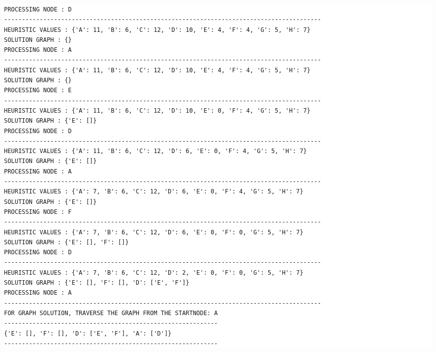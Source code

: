     PROCESSING NODE : D
    -----------------------------------------------------------------------------------------
    HEURISTIC VALUES : {'A': 11, 'B': 6, 'C': 12, 'D': 10, 'E': 4, 'F': 4, 'G': 5, 'H': 7}
    SOLUTION GRAPH : {}
    PROCESSING NODE : A
    -----------------------------------------------------------------------------------------
    HEURISTIC VALUES : {'A': 11, 'B': 6, 'C': 12, 'D': 10, 'E': 4, 'F': 4, 'G': 5, 'H': 7}
    SOLUTION GRAPH : {}
    PROCESSING NODE : E
    -----------------------------------------------------------------------------------------
    HEURISTIC VALUES : {'A': 11, 'B': 6, 'C': 12, 'D': 10, 'E': 0, 'F': 4, 'G': 5, 'H': 7}
    SOLUTION GRAPH : {'E': []}
    PROCESSING NODE : D
    -----------------------------------------------------------------------------------------
    HEURISTIC VALUES : {'A': 11, 'B': 6, 'C': 12, 'D': 6, 'E': 0, 'F': 4, 'G': 5, 'H': 7}
    SOLUTION GRAPH : {'E': []}
    PROCESSING NODE : A
    -----------------------------------------------------------------------------------------
    HEURISTIC VALUES : {'A': 7, 'B': 6, 'C': 12, 'D': 6, 'E': 0, 'F': 4, 'G': 5, 'H': 7}
    SOLUTION GRAPH : {'E': []}
    PROCESSING NODE : F
    -----------------------------------------------------------------------------------------
    HEURISTIC VALUES : {'A': 7, 'B': 6, 'C': 12, 'D': 6, 'E': 0, 'F': 0, 'G': 5, 'H': 7}
    SOLUTION GRAPH : {'E': [], 'F': []}
    PROCESSING NODE : D
    -----------------------------------------------------------------------------------------
    HEURISTIC VALUES : {'A': 7, 'B': 6, 'C': 12, 'D': 2, 'E': 0, 'F': 0, 'G': 5, 'H': 7}
    SOLUTION GRAPH : {'E': [], 'F': [], 'D': ['E', 'F']}
    PROCESSING NODE : A
    -----------------------------------------------------------------------------------------
    FOR GRAPH SOLUTION, TRAVERSE THE GRAPH FROM THE STARTNODE: A
    ------------------------------------------------------------
    {'E': [], 'F': [], 'D': ['E', 'F'], 'A': ['D']}
    ------------------------------------------------------------
   
